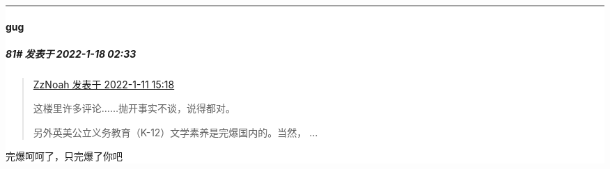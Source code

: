 

*****

####  gug  
##### 81#       发表于 2022-1-18 02:33

<blockquote><a href="httphttps://bbs.saraba1st.com/2b/forum.php?mod=redirect&amp;goto=findpost&amp;pid=54247635&amp;ptid=2046836" target="_blank">ZzNoah 发表于 2022-1-11 15:18</a>

这楼里许多评论……抛开事实不谈，说得都对。

另外英美公立义务教育（K-12）文学素养是完爆国内的。当然， ...</blockquote>
完爆呵呵了，只完爆了你吧

